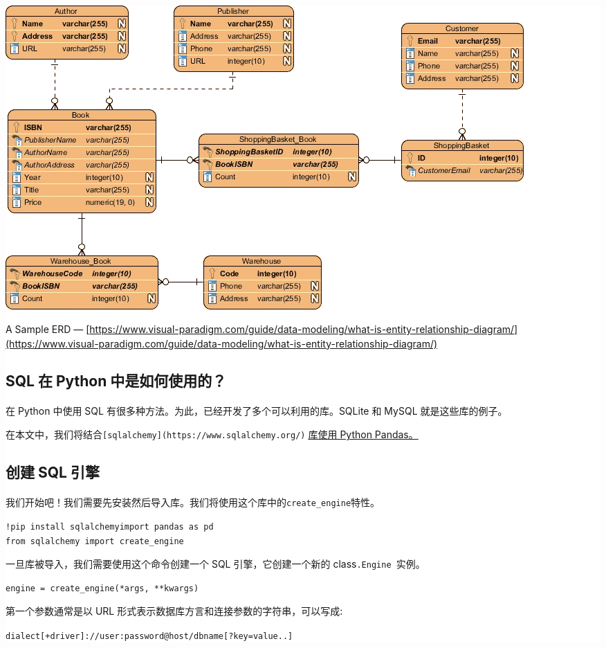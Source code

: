 ![](img/8301d2d7bbf054aaf378d1e20dfdd7cd.png)

A Sample ERD — [https://www.visual-paradigm.com/guide/data-modeling/what-is-entity-relationship-diagram/](https://www.visual-paradigm.com/guide/data-modeling/what-is-entity-relationship-diagram/)

## **SQL 在 Python 中是如何使用的？**

在 Python 中使用 SQL 有很多种方法。为此，已经开发了多个可以利用的库。SQLite 和 MySQL 就是这些库的例子。

在本文中，我们将结合`[sqlalchemy](https://www.sqlalchemy.org/)` [库使用 Python Pandas。](https://www.sqlalchemy.org/)

## 创建 SQL 引擎

我们开始吧！我们需要先安装然后导入库。我们将使用这个库中的`create_engine`特性。

```
!pip install sqlalchemyimport pandas as pd
from sqlalchemy import create_engine
```

一旦库被导入，我们需要使用这个命令创建一个 SQL 引擎，它创建一个新的 class`.Engine `实例。

```
engine = create_engine(*args, **kwargs)
```

第一个参数通常是以 URL 形式表示数据库方言和连接参数的字符串，可以写成:

```
dialect[+driver]://user:password@host/dbname[?key=value..]
```
